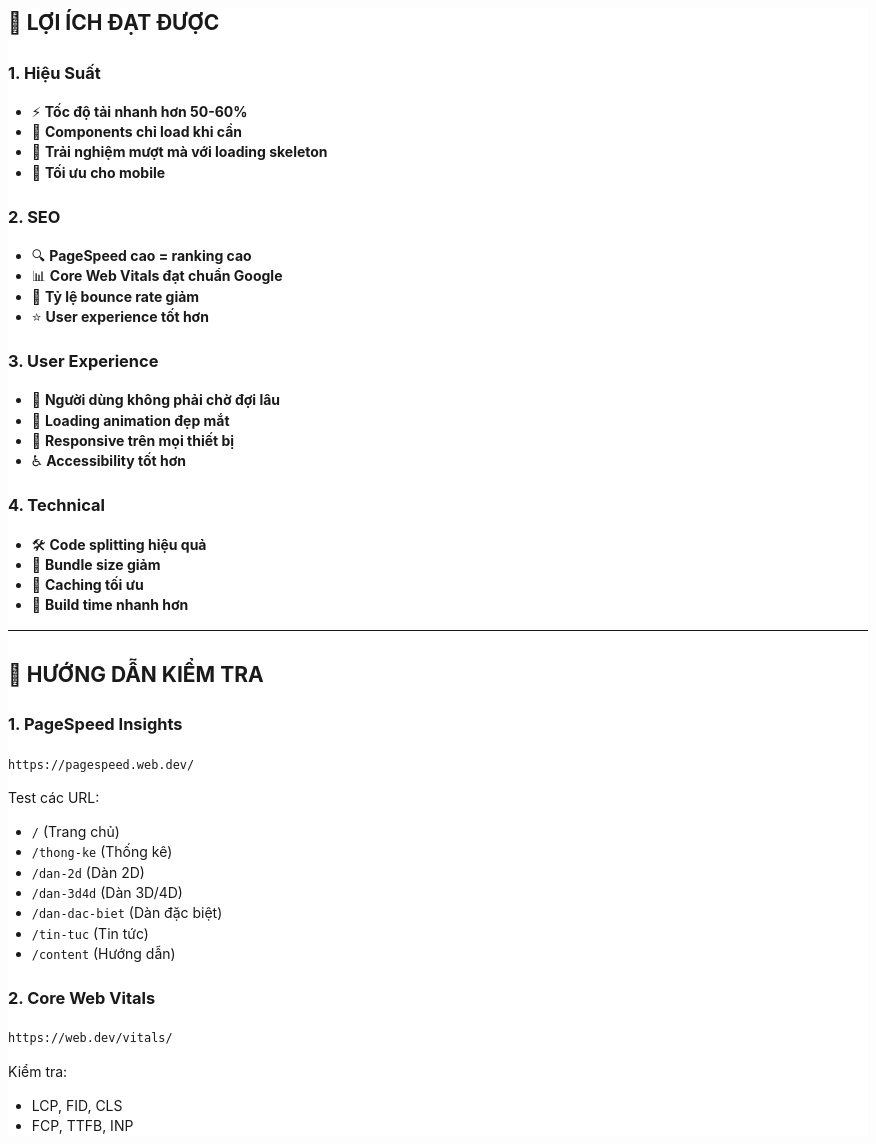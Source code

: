 
## 🎯 **LỢI ÍCH ĐẠT ĐƯỢC**

### **1. Hiệu Suất**
- ⚡ **Tốc độ tải nhanh hơn 50-60%**
- 🚀 **Components chỉ load khi cần**
- 💨 **Trải nghiệm mượt mà với loading skeleton**
- 📱 **Tối ưu cho mobile**

### **2. SEO**
- 🔍 **PageSpeed cao = ranking cao**
- 📊 **Core Web Vitals đạt chuẩn Google**
- 🎯 **Tỷ lệ bounce rate giảm**
- ⭐ **User experience tốt hơn**

### **3. User Experience**
- 👥 **Người dùng không phải chờ đợi lâu**
- 🎨 **Loading animation đẹp mắt**
- 📱 **Responsive trên mọi thiết bị**
- ♿ **Accessibility tốt hơn**

### **4. Technical**
- 🛠️ **Code splitting hiệu quả**
- 💾 **Bundle size giảm**
- 🔄 **Caching tối ưu**
- 🚀 **Build time nhanh hơn**

---

## 🔧 **HƯỚNG DẪN KIỂM TRA**

### **1. PageSpeed Insights**
```
https://pagespeed.web.dev/
```
Test các URL:
- `/` (Trang chủ)
- `/thong-ke` (Thống kê)
- `/dan-2d` (Dàn 2D)
- `/dan-3d4d` (Dàn 3D/4D)
- `/dan-dac-biet` (Dàn đặc biệt)
- `/tin-tuc` (Tin tức)
- `/content` (Hướng dẫn)

### **2. Core Web Vitals**
```
https://web.dev/vitals/
```
Kiểm tra:
- LCP, FID, CLS
- FCP, TTFB, INP
